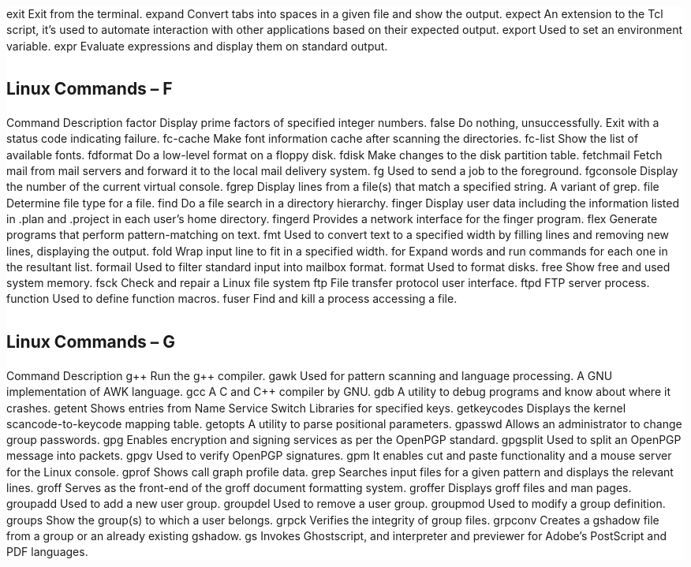 exit	 Exit from the terminal.
expand	 Convert tabs into spaces in a given file and show the output.
expect	 An extension to the Tcl script, it’s used to automate interaction with other applications based on their expected output.
export	 Used to set an environment variable.
expr	 Evaluate expressions and display them on standard output.
## Linux Commands – F
Command	Description
factor	 Display prime factors of specified integer numbers.
false	 Do nothing, unsuccessfully. Exit with a status code indicating failure.
fc-cache	 Make font information cache after scanning the directories.
fc-list	 Show the list of available fonts.
fdformat	 Do a low-level format on a floppy disk.
fdisk	 Make changes to the disk partition table.
fetchmail	 Fetch mail from mail servers and forward it to the local mail delivery system.
fg	 Used to send a job to the foreground.
fgconsole	 Display the number of the current virtual console.
fgrep	 Display lines from a file(s) that match a specified string. A variant of grep.
file	 Determine file type for a file.
find	 Do a file search in a directory hierarchy.
finger	 Display user data including the information listed in .plan and .project in each user’s home directory.
fingerd	 Provides a network interface for the finger program.
flex	 Generate programs that perform pattern-matching on text.
fmt	 Used to convert text to a specified width by filling lines and removing new lines, displaying the output.
fold	 Wrap input line to fit in a specified width.
for	 Expand words and run commands for each one in the resultant list.
formail	 Used to filter standard input into mailbox format.
format	 Used to format disks.
free	 Show free and used system memory.
fsck	 Check and repair a Linux file system
ftp	 File transfer protocol user interface.
ftpd	 FTP server process.
function	 Used to define function macros.
fuser	 Find and kill a process accessing a file.
## Linux Commands – G
Command	Description
g++	 Run the g++ compiler.
gawk	 Used for pattern scanning and language processing. A GNU implementation of AWK language.
gcc	 A C and C++ compiler by GNU.
gdb	 A utility to debug programs and know about where it crashes.
getent	 Shows entries from Name Service Switch Libraries for specified keys.
getkeycodes	 Displays the kernel scancode-to-keycode mapping table.
getopts	 A utility to parse positional parameters.
gpasswd	 Allows an administrator to change group passwords.
gpg	 Enables encryption and signing services as per the OpenPGP standard.
gpgsplit	 Used to split an OpenPGP message into packets.
gpgv	 Used to verify OpenPGP signatures.
gpm	 It enables cut and paste functionality and a mouse server for the Linux console.
gprof	 Shows call graph profile data.
grep	 Searches input files for a given pattern and displays the relevant lines.
groff	 Serves as the front-end of the groff document formatting system.
groffer	 Displays groff files and man pages.
groupadd	 Used to add a new user group.
groupdel	 Used to remove a user group.
groupmod	 Used to modify a group definition.
groups	 Show the group(s) to which a user belongs.
grpck	 Verifies the integrity of group files.
grpconv	 Creates a gshadow file from a group or an already existing gshadow.
gs	 Invokes Ghostscript, and interpreter and previewer for Adobe’s PostScript and PDF languages.